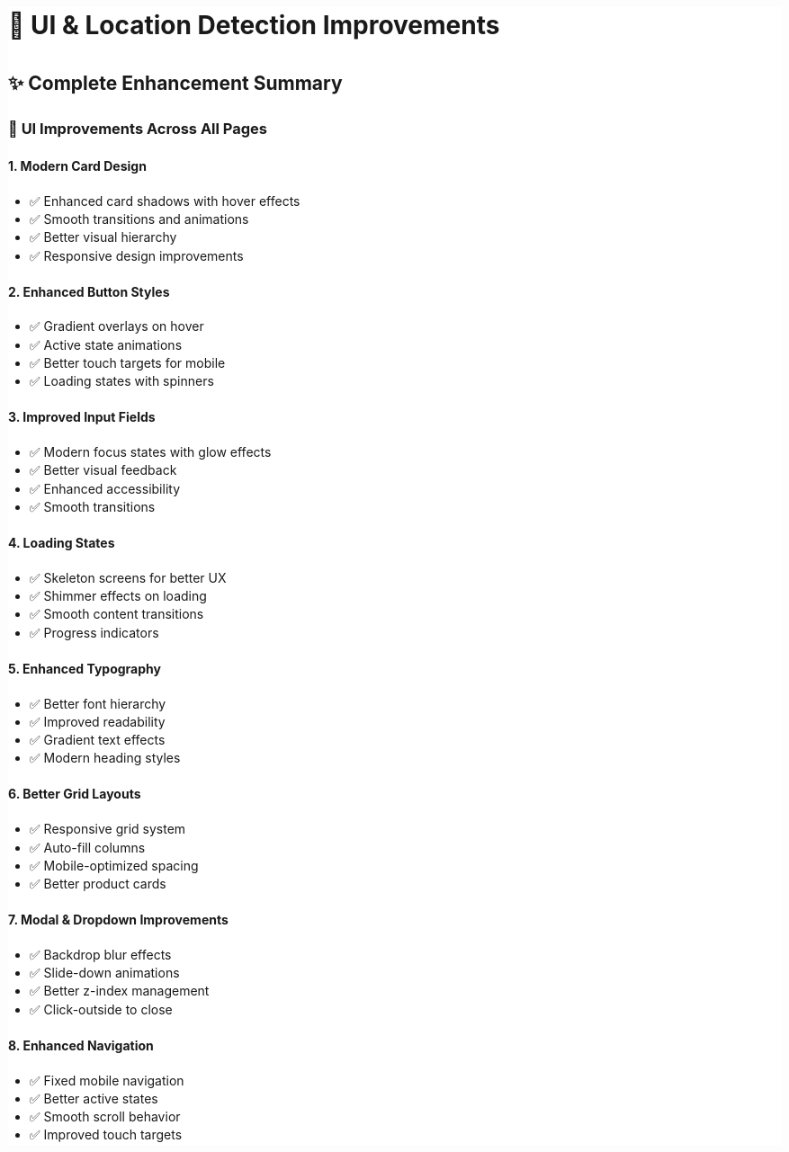# 🎨 UI & Location Detection Improvements

## ✨ Complete Enhancement Summary

### 📱 **UI Improvements Across All Pages**

#### **1. Modern Card Design**
- ✅ Enhanced card shadows with hover effects
- ✅ Smooth transitions and animations
- ✅ Better visual hierarchy
- ✅ Responsive design improvements

#### **2. Enhanced Button Styles**
- ✅ Gradient overlays on hover
- ✅ Active state animations
- ✅ Better touch targets for mobile
- ✅ Loading states with spinners

#### **3. Improved Input Fields**
- ✅ Modern focus states with glow effects
- ✅ Better visual feedback
- ✅ Enhanced accessibility
- ✅ Smooth transitions

#### **4. Loading States**
- ✅ Skeleton screens for better UX
- ✅ Shimmer effects on loading
- ✅ Smooth content transitions
- ✅ Progress indicators

#### **5. Enhanced Typography**
- ✅ Better font hierarchy
- ✅ Improved readability
- ✅ Gradient text effects
- ✅ Modern heading styles

#### **6. Better Grid Layouts**
- ✅ Responsive grid system
- ✅ Auto-fill columns
- ✅ Mobile-optimized spacing
- ✅ Better product cards

#### **7. Modal & Dropdown Improvements**
- ✅ Backdrop blur effects
- ✅ Slide-down animations
- ✅ Better z-index management
- ✅ Click-outside to close

#### **8. Enhanced Navigation**
- ✅ Fixed mobile navigation
- ✅ Better active states
- ✅ Smooth scroll behavior
- ✅ Improved touch targets
